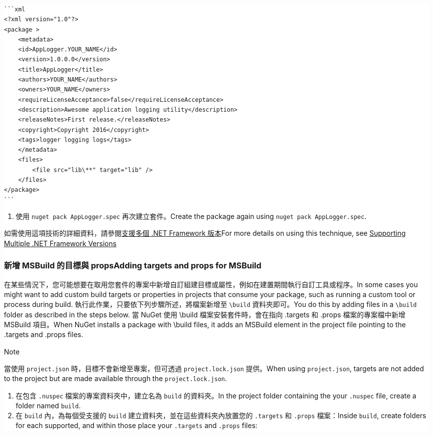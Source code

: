     ```xml
    <?xml version="1.0"?>
    <package >
        <metadata>
        <id>AppLogger.YOUR_NAME</id>
        <version>1.0.0.0</version>
        <title>AppLogger</title>
        <authors>YOUR_NAME</authors>
        <owners>YOUR_NAME</owners>
        <requireLicenseAcceptance>false</requireLicenseAcceptance>
        <description>Awesome application logging utility</description>
        <releaseNotes>First release.</releaseNotes>
        <copyright>Copyright 2016</copyright>
        <tags>logger logging logs</tags>
        </metadata>
        <files>
            <file src="lib\**" target="lib" />
        </files>
    </package>
    ```

1. <span data-ttu-id="cecbf-174">使用 `nuget pack AppLogger.spec` 再次建立套件。</span><span class="sxs-lookup"><span data-stu-id="cecbf-174">Create the package again using `nuget pack AppLogger.spec`.</span></span>

<span data-ttu-id="cecbf-175">如需使用這項技術的詳細資料，請參閱[支援多個 .NET Framework 版本](../create-packages/supporting-multiple-target-frameworks.md)</span><span class="sxs-lookup"><span data-stu-id="cecbf-175">For more details on using this technique, see [Supporting Multiple .NET Framework Versions](../create-packages/supporting-multiple-target-frameworks.md)</span></span>

### <a name="adding-targets-and-props-for-msbuild"></a><span data-ttu-id="cecbf-176">新增 MSBuild 的目標與 props</span><span class="sxs-lookup"><span data-stu-id="cecbf-176">Adding targets and props for MSBuild</span></span>

<span data-ttu-id="cecbf-177">在某些情況下，您可能想要在取用您套件的專案中新增自訂組建目標或屬性，例如在建置期間執行自訂工具或程序。</span><span class="sxs-lookup"><span data-stu-id="cecbf-177">In some cases you might want to add custom build targets or properties in projects that consume your package, such as running a custom tool or process during build.</span></span> <span data-ttu-id="cecbf-178">執行此作業，只要依下列步驟所述，將檔案新增至 `\build` 資料夾即可。</span><span class="sxs-lookup"><span data-stu-id="cecbf-178">You do this by adding files in a `\build` folder as described in the steps below.</span></span> <span data-ttu-id="cecbf-179">當 NuGet 使用 \build 檔案安裝套件時，會在指向 .targets 和 .props 檔案的專案檔中新增 MSBuild 項目。</span><span class="sxs-lookup"><span data-stu-id="cecbf-179">When NuGet installs a package with \build files, it adds an MSBuild element in the project file pointing to the .targets and .props files.</span></span>

> [!Note]
> <span data-ttu-id="cecbf-180">當使用 `project.json` 時，目標不會新增至專案，但可透過 `project.lock.json` 提供。</span><span class="sxs-lookup"><span data-stu-id="cecbf-180">When using `project.json`, targets are not added to the project but are made available through the `project.lock.json`.</span></span>


1. <span data-ttu-id="cecbf-181">在包含 `.nuspec` 檔案的專案資料夾中，建立名為 `build` 的資料夾。</span><span class="sxs-lookup"><span data-stu-id="cecbf-181">In the project folder containing the your `.nuspec` file, create a folder named `build`.</span></span>
1. <span data-ttu-id="cecbf-182">在 `build` 內，為每個受支援的 `build` 建立資料夾，並在這些資料夾內放置您的 `.targets` 和 `.props` 檔案：</span><span class="sxs-lookup"><span data-stu-id="cecbf-182">Inside `build`, create folders for each supported, and within those place your `.targets` and `.props` files:</span></span>
